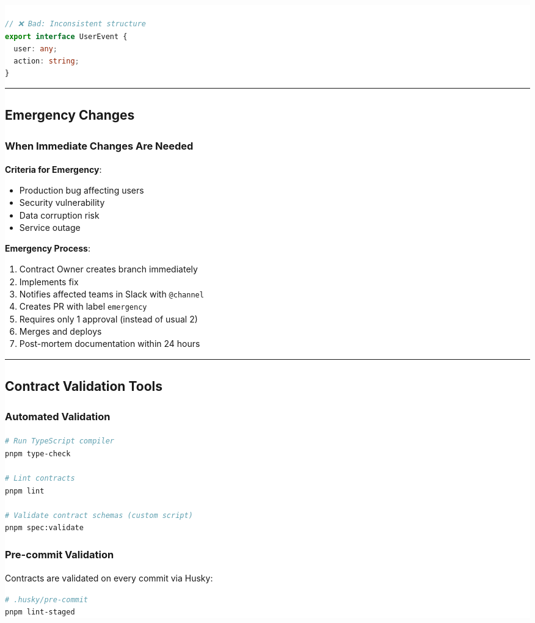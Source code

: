 ```typescript

// ❌ Bad: Inconsistent structure
export interface UserEvent {
  user: any;
  action: string;
}
```

---

## Emergency Changes

### When Immediate Changes Are Needed

**Criteria for Emergency**:
- Production bug affecting users
- Security vulnerability
- Data corruption risk
- Service outage

**Emergency Process**:
1. Contract Owner creates branch immediately
2. Implements fix
3. Notifies affected teams in Slack with `@channel`
4. Creates PR with label `emergency`
5. Requires only 1 approval (instead of usual 2)
6. Merges and deploys
7. Post-mortem documentation within 24 hours

---

## Contract Validation Tools

### Automated Validation

```bash
# Run TypeScript compiler
pnpm type-check

# Lint contracts
pnpm lint

# Validate contract schemas (custom script)
pnpm spec:validate
```

### Pre-commit Validation

Contracts are validated on every commit via Husky:
```bash
# .husky/pre-commit
pnpm lint-staged
```
